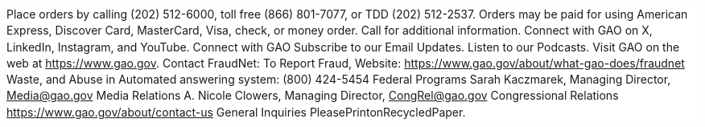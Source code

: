 Place orders by calling (202) 512-6000, toll free (866) 801-7077, or
TDD (202) 512-2537.
Orders may be paid for using American Express, Discover Card, MasterCard,
Visa, check, or money order. Call for additional information.
Connect with GAO on X, LinkedIn, Instagram, and YouTube.
Connect with GAO
Subscribe to our Email Updates. Listen to our Podcasts.
Visit GAO on the web at https://www.gao.gov.
Contact FraudNet:
To Report Fraud,
Website: https://www.gao.gov/about/what-gao-does/fraudnet
Waste, and Abuse in
Automated answering system: (800) 424-5454
Federal Programs
Sarah Kaczmarek, Managing Director, Media@gao.gov
Media Relations
A. Nicole Clowers, Managing Director, CongRel@gao.gov
Congressional
Relations
https://www.gao.gov/about/contact-us
General Inquiries
PleasePrintonRecycledPaper.

